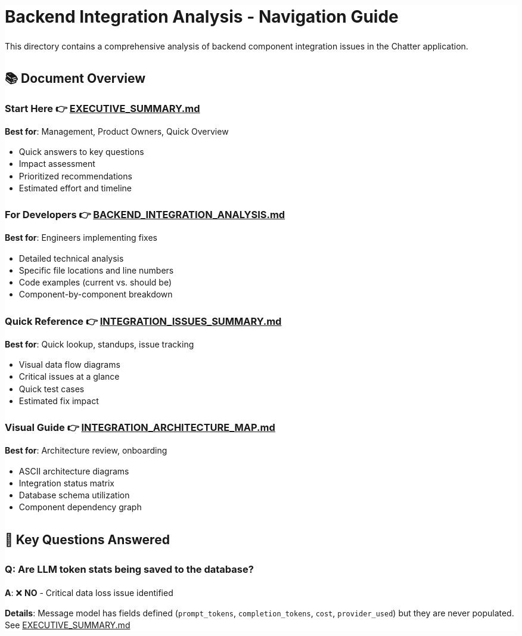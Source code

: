 # Backend Integration Analysis - Navigation Guide

This directory contains a comprehensive analysis of backend component integration issues in the Chatter application.

## 📚 Document Overview

### Start Here 👉 [EXECUTIVE_SUMMARY.md](./EXECUTIVE_SUMMARY.md)
**Best for**: Management, Product Owners, Quick Overview
- Quick answers to key questions
- Impact assessment
- Prioritized recommendations
- Estimated effort and timeline

### For Developers 👉 [BACKEND_INTEGRATION_ANALYSIS.md](./BACKEND_INTEGRATION_ANALYSIS.md)
**Best for**: Engineers implementing fixes
- Detailed technical analysis
- Specific file locations and line numbers
- Code examples (current vs. should be)
- Component-by-component breakdown

### Quick Reference 👉 [INTEGRATION_ISSUES_SUMMARY.md](./INTEGRATION_ISSUES_SUMMARY.md)
**Best for**: Quick lookup, standups, issue tracking
- Visual data flow diagrams
- Critical issues at a glance
- Quick test cases
- Estimated fix impact

### Visual Guide 👉 [INTEGRATION_ARCHITECTURE_MAP.md](./INTEGRATION_ARCHITECTURE_MAP.md)
**Best for**: Architecture review, onboarding
- ASCII architecture diagrams
- Integration status matrix
- Database schema utilization
- Component dependency graph

## 🎯 Key Questions Answered

### Q: Are LLM token stats being saved to the database?
**A**: ❌ **NO** - Critical data loss issue identified

**Details**: Message model has fields defined (`prompt_tokens`, `completion_tokens`, `cost`, `provider_used`) but they are never populated. See [EXECUTIVE_SUMMARY.md](./EXECUTIVE_SUMMARY.md#-key-question-answered)

